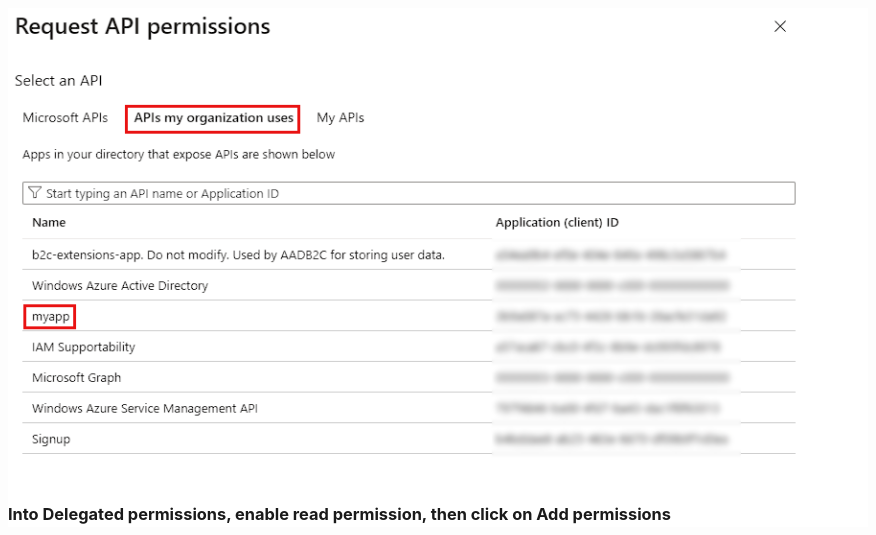 <img src="https://github.com/gpelizzo/flutter_azure_b2c/blob/master/readme/azure_b2c_app_registration_25.png" alt="drawing" width="800"/>

### Into Delegated permissions, enable read permission, then click on Add permissions